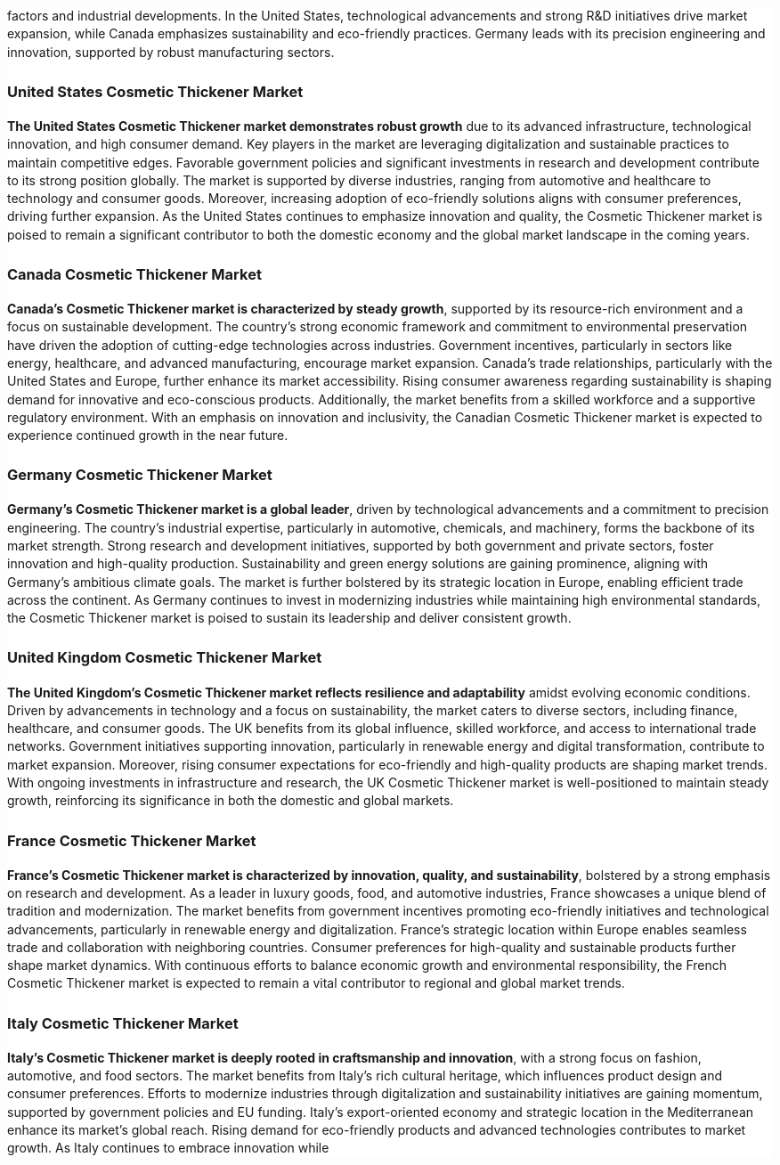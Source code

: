 factors and industrial developments. In the United States, technological advancements and strong R&amp;D initiatives drive market expansion, while Canada emphasizes sustainability and eco-friendly practices. Germany leads with its precision engineering and innovation, supported by robust manufacturing sectors.</span></em></p></blockquote><h3><strong>United States Cosmetic Thickener  Market</strong></h3><p><strong>The United States Cosmetic Thickener  market demonstrates robust growth</strong> due to its advanced infrastructure, technological innovation, and high consumer demand. Key players in the market are leveraging digitalization and sustainable practices to maintain competitive edges. Favorable government policies and significant investments in research and development contribute to its strong position globally. The market is supported by diverse industries, ranging from automotive and healthcare to technology and consumer goods. Moreover, increasing adoption of eco-friendly solutions aligns with consumer preferences, driving further expansion. As the United States continues to emphasize innovation and quality, the Cosmetic Thickener  market is poised to remain a significant contributor to both the domestic economy and the global market landscape in the coming years.</p><h3><strong>Canada Cosmetic Thickener  Market</strong></h3><p><strong>Canada&rsquo;s Cosmetic Thickener  market is characterized by steady growth</strong>, supported by its resource-rich environment and a focus on sustainable development. The country&rsquo;s strong economic framework and commitment to environmental preservation have driven the adoption of cutting-edge technologies across industries. Government incentives, particularly in sectors like energy, healthcare, and advanced manufacturing, encourage market expansion. Canada&rsquo;s trade relationships, particularly with the United States and Europe, further enhance its market accessibility. Rising consumer awareness regarding sustainability is shaping demand for innovative and eco-conscious products. Additionally, the market benefits from a skilled workforce and a supportive regulatory environment. With an emphasis on innovation and inclusivity, the Canadian Cosmetic Thickener  market is expected to experience continued growth in the near future.</p><h3><strong>Germany Cosmetic Thickener  Market</strong></h3><p><strong>Germany&rsquo;s Cosmetic Thickener  market is a global leader</strong>, driven by technological advancements and a commitment to precision engineering. The country&rsquo;s industrial expertise, particularly in automotive, chemicals, and machinery, forms the backbone of its market strength. Strong research and development initiatives, supported by both government and private sectors, foster innovation and high-quality production. Sustainability and green energy solutions are gaining prominence, aligning with Germany&rsquo;s ambitious climate goals. The market is further bolstered by its strategic location in Europe, enabling efficient trade across the continent. As Germany continues to invest in modernizing industries while maintaining high environmental standards, the Cosmetic Thickener  market is poised to sustain its leadership and deliver consistent growth.</p><h3><strong>United Kingdom Cosmetic Thickener  Market</strong></h3><p><strong>The United Kingdom&rsquo;s Cosmetic Thickener  market reflects resilience and adaptability</strong> amidst evolving economic conditions. Driven by advancements in technology and a focus on sustainability, the market caters to diverse sectors, including finance, healthcare, and consumer goods. The UK benefits from its global influence, skilled workforce, and access to international trade networks. Government initiatives supporting innovation, particularly in renewable energy and digital transformation, contribute to market expansion. Moreover, rising consumer expectations for eco-friendly and high-quality products are shaping market trends. With ongoing investments in infrastructure and research, the UK Cosmetic Thickener  market is well-positioned to maintain steady growth, reinforcing its significance in both the domestic and global markets.</p><h3><strong>France Cosmetic Thickener  Market</strong></h3><p><strong>France&rsquo;s Cosmetic Thickener  market is characterized by innovation, quality, and sustainability</strong>, bolstered by a strong emphasis on research and development. As a leader in luxury goods, food, and automotive industries, France showcases a unique blend of tradition and modernization. The market benefits from government incentives promoting eco-friendly initiatives and technological advancements, particularly in renewable energy and digitalization. France&rsquo;s strategic location within Europe enables seamless trade and collaboration with neighboring countries. Consumer preferences for high-quality and sustainable products further shape market dynamics. With continuous efforts to balance economic growth and environmental responsibility, the French Cosmetic Thickener  market is expected to remain a vital contributor to regional and global market trends.</p><h3><strong>Italy Cosmetic Thickener  Market</strong></h3><p><strong>Italy&rsquo;s Cosmetic Thickener  market is deeply rooted in craftsmanship and innovation</strong>, with a strong focus on fashion, automotive, and food sectors. The market benefits from Italy&rsquo;s rich cultural heritage, which influences product design and consumer preferences. Efforts to modernize industries through digitalization and sustainability initiatives are gaining momentum, supported by government policies and EU funding. Italy&rsquo;s export-oriented economy and strategic location in the Mediterranean enhance its market&rsquo;s global reach. Rising demand for eco-friendly products and advanced technologies contributes to market growth. As Italy continues to embrace innovation while